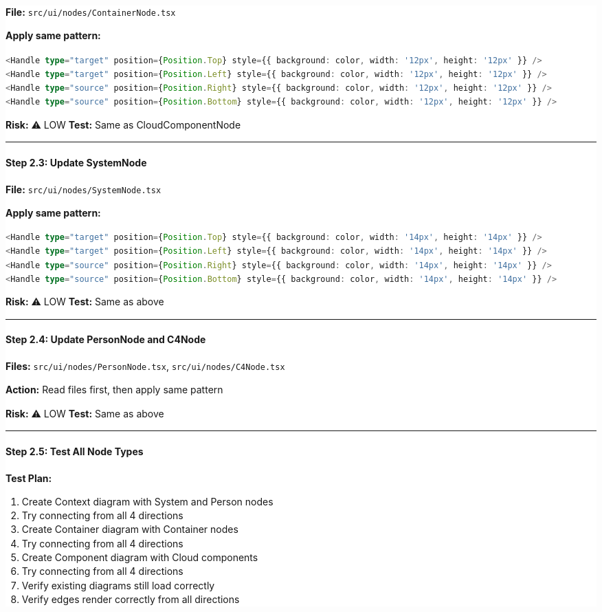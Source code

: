 **File:** `src/ui/nodes/ContainerNode.tsx`

**Apply same pattern:**
```typescript
<Handle type="target" position={Position.Top} style={{ background: color, width: '12px', height: '12px' }} />
<Handle type="target" position={Position.Left} style={{ background: color, width: '12px', height: '12px' }} />
<Handle type="source" position={Position.Right} style={{ background: color, width: '12px', height: '12px' }} />
<Handle type="source" position={Position.Bottom} style={{ background: color, width: '12px', height: '12px' }} />
```

**Risk:** ⚠️ LOW
**Test:** Same as CloudComponentNode

---

#### Step 2.3: Update SystemNode

**File:** `src/ui/nodes/SystemNode.tsx`

**Apply same pattern:**
```typescript
<Handle type="target" position={Position.Top} style={{ background: color, width: '14px', height: '14px' }} />
<Handle type="target" position={Position.Left} style={{ background: color, width: '14px', height: '14px' }} />
<Handle type="source" position={Position.Right} style={{ background: color, width: '14px', height: '14px' }} />
<Handle type="source" position={Position.Bottom} style={{ background: color, width: '14px', height: '14px' }} />
```

**Risk:** ⚠️ LOW
**Test:** Same as above

---

#### Step 2.4: Update PersonNode and C4Node

**Files:** `src/ui/nodes/PersonNode.tsx`, `src/ui/nodes/C4Node.tsx`

**Action:** Read files first, then apply same pattern

**Risk:** ⚠️ LOW
**Test:** Same as above

---

#### Step 2.5: Test All Node Types

**Test Plan:**
1. Create Context diagram with System and Person nodes
2. Try connecting from all 4 directions
3. Create Container diagram with Container nodes
4. Try connecting from all 4 directions
5. Create Component diagram with Cloud components
6. Try connecting from all 4 directions
7. Verify existing diagrams still load correctly
8. Verify edges render correctly from all directions
